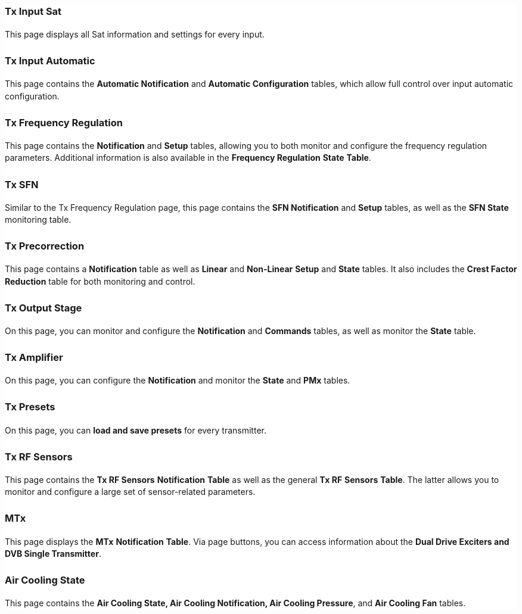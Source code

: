 ### Tx Input Sat

This page displays all Sat information and settings for every input.

### Tx Input Automatic

This page contains the **Automatic Notification** and **Automatic Configuration** tables, which allow full control over input automatic configuration.

### Tx Frequency Regulation

This page contains the **Notification** and **Setup** tables, allowing you to both monitor and configure the frequency regulation parameters. Additional information is also available in the **Frequency Regulation** **State** **Table**.

### Tx SFN

Similar to the Tx Frequency Regulation page, this page contains the **SFN Notification** and **Setup** tables, as well as the **SFN State** monitoring table.

### Tx Precorrection

This page contains a **Notification** table as well as **Linear** and **Non-Linear** **Setup** and **State** tables. It also includes the **Crest Factor Reduction** table for both monitoring and control.

### Tx Output Stage

On this page, you can monitor and configure the **Notification** and **Commands** tables, as well as monitor the **State** table.

### Tx Amplifier

On this page, you can configure the **Notification** and monitor the **State** and **PMx** tables.

### Tx Presets

On this page, you can **load and save presets** for every transmitter.

### Tx RF Sensors

This page contains the **Tx RF Sensors** **Notification** **Table** as well as the general **Tx RF** **Sensors** **Table**. The latter allows you to monitor and configure a large set of sensor-related parameters.

### MTx

This page displays the **MTx** **Notification** **Table**. Via page buttons, you can access information about the **Dual Drive Exciters and DVB Single Transmitter**.

### Air Cooling State

This page contains the **Air Cooling State, Air Cooling Notification, Air Cooling Pressure**, and **Air Cooling Fan** tables.
